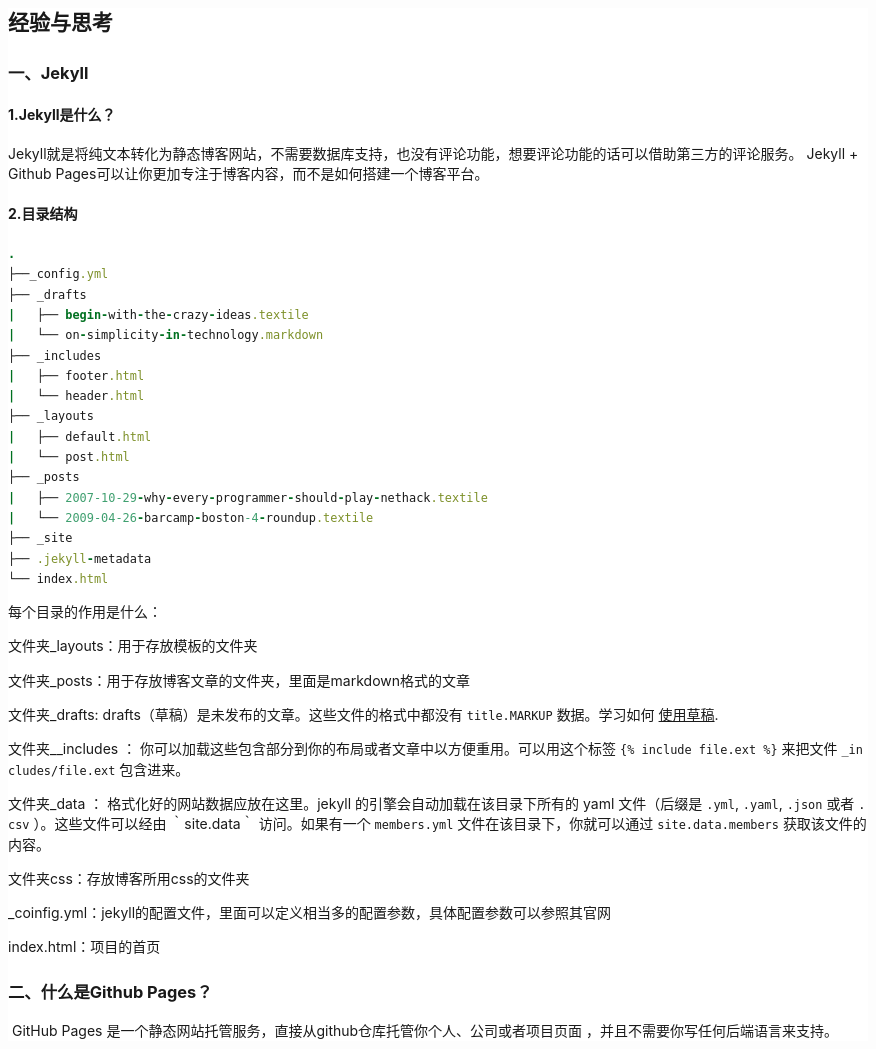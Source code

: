 
## 经验与思考

### 一、Jekyll

#### 	**1.Jekyll是什么？**

​			Jekyll就是将纯文本转化为静态博客网站，不需要数据库支持，也没有评论功能，想要评论功能的话可以借助第三方的评论服务。
 Jekyll + Github Pages可以让你更加专注于博客内容，而不是如何搭建一个博客平台。

#### 	**2.目录结构**

```ruby
.
├──_config.yml
├── _drafts
|   ├── begin-with-the-crazy-ideas.textile
|   └── on-simplicity-in-technology.markdown
├── _includes
|   ├── footer.html
|   └── header.html
├── _layouts
|   ├── default.html
|   └── post.html
├── _posts
|   ├── 2007-10-29-why-every-programmer-should-play-nethack.textile
|   └── 2009-04-26-barcamp-boston-4-roundup.textile
├── _site
├── .jekyll-metadata
└── index.html
```

每个目录的作用是什么：

文件夹_layouts：用于存放模板的文件夹

文件夹_posts：用于存放博客文章的文件夹，里面是markdown格式的文章

文件夹_drafts:  drafts（草稿）是未发布的文章。这些文件的格式中都没有 `title.MARKUP` 数据。学习如何 [使用草稿](https://link.jianshu.com?t=http%3A%2F%2Fjekyllcn.com%2Fdocs%2Fdrafts%2F).

文件夹__includes ：  你可以加载这些包含部分到你的布局或者文章中以方便重用。可以用这个标签 `{% include file.ext %}` 来把文件 `_includes/file.ext` 包含进来。

文件夹_data ：  格式化好的网站数据应放在这里。jekyll 的引擎会自动加载在该目录下所有的 yaml 文件（后缀是 `.yml`, `.yaml`, `.json` 或者 `.csv` ）。这些文件可以经由 ｀site.data｀ 访问。如果有一个 `members.yml` 文件在该目录下，你就可以通过 `site.data.members` 获取该文件的内容。

文件夹css：存放博客所用css的文件夹

_coinfig.yml：jekyll的配置文件，里面可以定义相当多的配置参数，具体配置参数可以参照其官网

index.html：项目的首页

### 二、什么是Github Pages？

​		GitHub Pages 是一个静态网站托管服务，直接从github仓库托管你个人、公司或者项目页面 ，并且不需要你写任何后端语言来支持。
